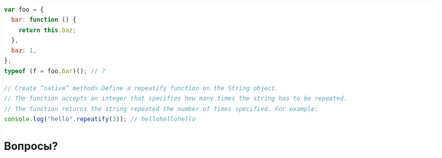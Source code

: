 

```js [1-30]
var foo = {
  bar: function () {
    return this.baz;
  },
  baz: 1,
};
typeof (f = foo.bar)(); // ?
```



```js [1-30]
// Create “native” methods Define a repeatify function on the String object.
// The function accepts an integer that specifies how many times the string has to be repeated.
// The function returns the string repeated the number of times specified. For example:
console.log("hello".repeatify(3)); // hellohellohello
```



## Вопросы?
